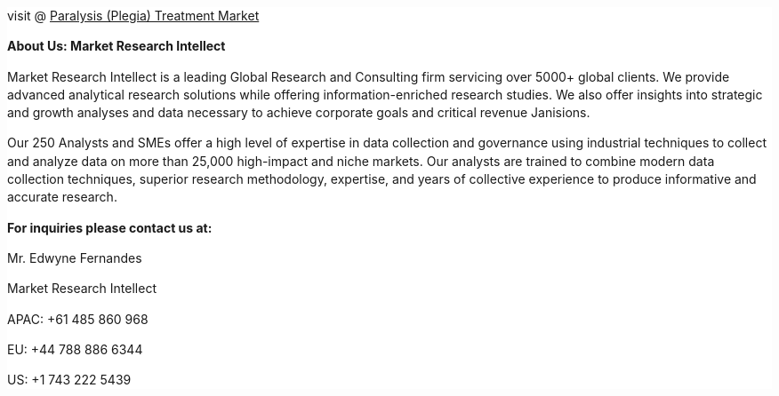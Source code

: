 visit&nbsp;@</strong>&nbsp;</span><span class="font-[700]"><a href="https://www.marketresearchintellect.com/product/paralysis-plegia-treatment-market/?utm_source=Linkedin&utm_medium=858" target="_blank" data-tracking-control-name="article-ssr-frontend-pulse_little-text-block" data-tracking-will-navigate="" data-test-link="">Paralysis (Plegia) Treatment Market</a></span></p><p><strong><span class="font-[700]">About Us: Market Research Intellect</span></strong></p><p><span class="">Market Research Intellect is a leading Global Research and Consulting firm servicing over 5000+ global clients. We provide advanced analytical research solutions while offering information-enriched research studies.&nbsp;</span>We also offer insights into strategic and growth analyses and data necessary to achieve corporate goals and critical revenue Janisions.</p><p><span class="">Our 250 Analysts and SMEs offer a high level of expertise in data collection and governance using industrial techniques to collect and analyze data on more than 25,000 high-impact and niche markets. Our analysts are trained to combine modern data collection techniques, superior research methodology, expertise, and years of collective experience to produce informative and accurate research.</span></p><p><strong>For inquiries please contact us at:</strong></p><p>Mr. Edwyne Fernandes</p><p>Market Research Intellect</p><p>APAC: +61 485 860 968</p><p>EU: +44 788 886 6344</p><p>US: +1 743 222 5439</p>
